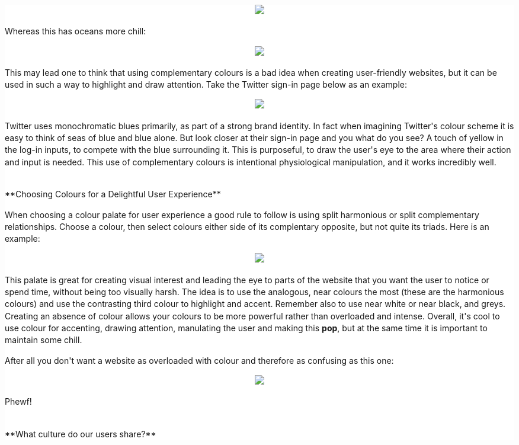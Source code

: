 <p align="center">
  <img style="width:44%;" src="../../../../../../../assets/complementary_colours_text.png">
</p>

Whereas this has oceans more chill:

<p align="center">
  <img style="width:44%;" src="../../../../../../../assets/analogous_colours_text.png">
</p>

This may lead one to think that using complementary colours is a bad idea when creating user-friendly websites, but it can be used in such a way to highlight and draw attention. Take the Twitter sign-in page below as an example:

<p align="center">
  <img src="../../../../../../../assets/twitter_homepage.png">
</p>

Twitter uses monochromatic blues primarily, as part of a strong brand identity. In fact when imagining Twitter's colour scheme it is easy to think of seas of blue and blue alone. But look closer at their sign-in page and you what do you see? A touch of yellow in the log-in inputs, to compete with the blue surrounding it. This is purposeful, to draw the user's eye to the area where their action and input is needed. This use of complementary colours is intentional physiological manipulation, and it works incredibly well.

<br>
**Choosing Colours for a Delightful User Experience**

When choosing a colour palate for user experience a good rule to follow is using split harmonious or split complementary relationships. Choose a colour, then select colours either side of its complentary opposite, but not quite its triads. Here is an example:

<p align="center">
  <img src="../../../../../../../assets/split_complementary_scheme.jpg">
</p>

This palate is great for creating visual interest and leading the eye to parts of the website that you want the user to notice or spend time, without being too visually harsh. The idea is to use the analogous, near colours the most (these are the harmonious colours) and use the contrasting third colour to highlight and accent. Remember also to use near white or near black, and greys. Creating an absence of colour allows your colours to be more powerful rather than overloaded and intense. Overall, it's cool to use colour for accenting, drawing attention, manulating the user and making this **pop**, but at the same time it is important to maintain some chill.

After all you don't want a website as overloaded with colour and therefore as confusing as this one:

<p align="center">
  <img src="../../../../../../../assets/no_chill_website.jpg">
</p>

Phewf!

<br>
**What culture do our users share?**
